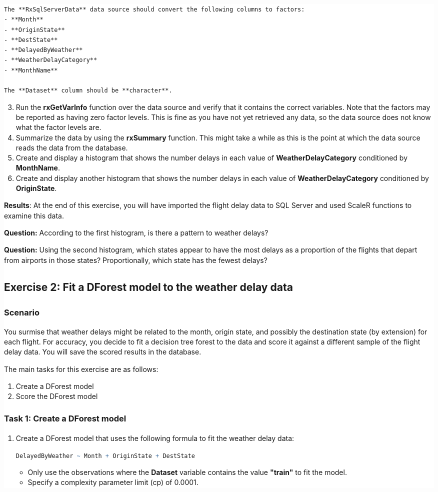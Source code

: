     The **RxSqlServerData** data source should convert the following columns to factors:
    - **Month**
    - **OriginState**
    - **DestState**
    - **DelayedByWeather**
    - **WeatherDelayCategory**
    - **MonthName**

    The **Dataset** column should be **character**.

3. Run the **rxGetVarInfo** function over the data source and verify that it contains the correct variables. Note that the factors may be reported as having zero factor levels. This is fine as you have not yet retrieved any data, so the data source does not know what the factor levels are.
4. Summarize the data by using the **rxSummary** function. This might take a while as this is the point at which the data source reads the data from the database.
5. Create and display a histogram that shows the number delays in each value of **WeatherDelayCategory** conditioned by **MonthName**.
6. Create and display another histogram that shows the number delays in each value of **WeatherDelayCategory** conditioned by **OriginState**.

**Results**: At the end of this exercise, you will have imported the flight delay data to SQL Server and used ScaleR functions to examine this data.

**Question:** According to the first histogram, is there a pattern to weather delays?

**Question:** Using the second histogram, which states appear to have the most delays as a proportion of the flights that depart from airports in those states? Proportionally, which state has the fewest delays?

## Exercise 2: Fit a DForest model to the weather delay data

### Scenario

You surmise that weather delays might be related to the month, origin state, and possibly the destination state (by extension) for each flight. For accuracy, you decide to fit a decision tree forest to the data and score it against a different sample of the flight delay data. You will save the scored results in the database.

The main tasks for this exercise are as follows:

1. Create a DForest model
2. Score the DForest model

### Task 1: Create a DForest model

1. Create a DForest model that uses the following formula to fit the weather delay data:

    ```R
    DelayedByWeather ~ Month + OriginState + DestState
    ```

    - Only use the observations where the **Dataset** variable contains the value **"train"** to fit the model.
    - Specify a complexity parameter limit (cp) of 0.0001.
